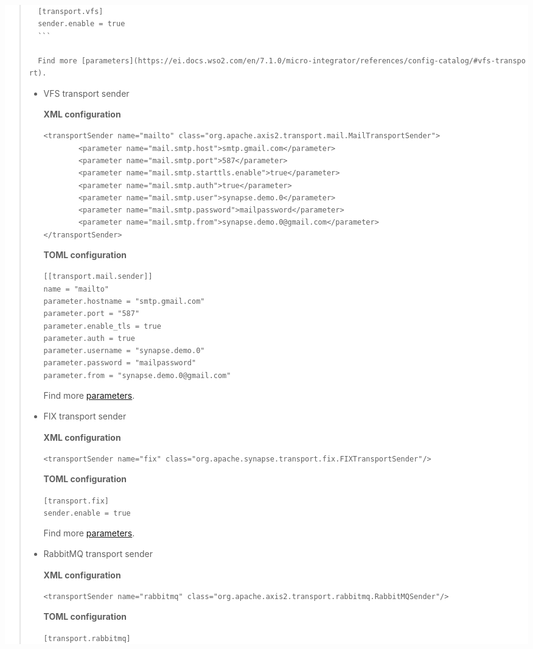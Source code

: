 >		[transport.vfs]
>	    sender.enable = true
>		```
>
>	    Find more [parameters](https://ei.docs.wso2.com/en/7.1.0/micro-integrator/references/config-catalog/#vfs-transport).
>
>	-	VFS transport sender
>
>	    **XML configuration**
>		```
>		<transportSender name="mailto" class="org.apache.axis2.transport.mail.MailTransportSender">
>	            <parameter name="mail.smtp.host">smtp.gmail.com</parameter>
>	            <parameter name="mail.smtp.port">587</parameter>
>	            <parameter name="mail.smtp.starttls.enable">true</parameter>
>	            <parameter name="mail.smtp.auth">true</parameter>
>	            <parameter name="mail.smtp.user">synapse.demo.0</parameter>
>	            <parameter name="mail.smtp.password">mailpassword</parameter>
>	            <parameter name="mail.smtp.from">synapse.demo.0@gmail.com</parameter>
>	    </transportSender>
>	    ```
>
>		**TOML configuration**
>		```
>		[[transport.mail.sender]]
>	    name = "mailto"
>	    parameter.hostname = "smtp.gmail.com"
>	    parameter.port = "587"
>	    parameter.enable_tls = true
>	    parameter.auth = true
>	    parameter.username = "synapse.demo.0"
>	    parameter.password = "mailpassword"
>	    parameter.from = "synapse.demo.0@gmail.com"
>		```
>
>	    Find more [parameters](https://ei.docs.wso2.com/en/7.1.0/micro-integrator/references/config-catalog/#mail-transport-sender-non-blocking-mode).
>
>	-	FIX transport sender
>
>	    **XML configuration**
>		```
>		<transportSender name="fix" class="org.apache.synapse.transport.fix.FIXTransportSender"/>
>	    ```
>
>		**TOML configuration**
>		```
>		[transport.fix]
>	    sender.enable = true
>		```
>
>	    Find more [parameters](https://ei.docs.wso2.com/en/7.1.0/micro-integrator/references/config-catalog/#fix-transport).
>
>	-	RabbitMQ transport sender
>
>	    **XML configuration**
>		```
>		<transportSender name="rabbitmq" class="org.apache.axis2.transport.rabbitmq.RabbitMQSender"/>
>		```
>
>		**TOML configuration**
>		```
>		[transport.rabbitmq]